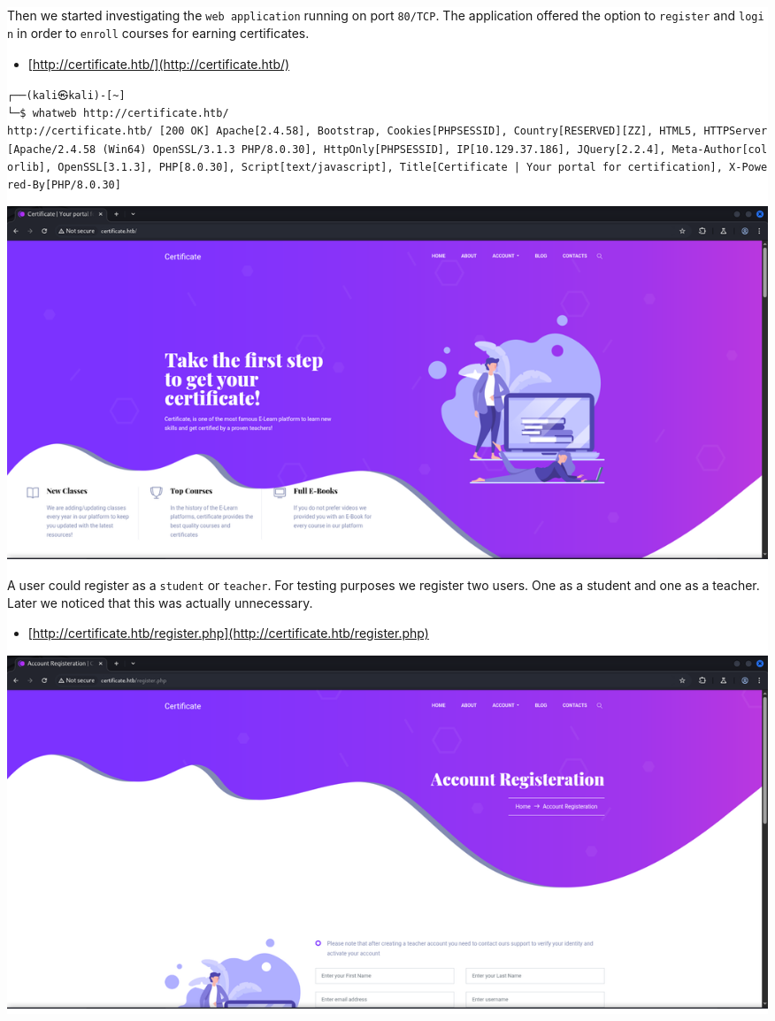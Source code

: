 Then we started investigating the `web application` running on port `80/TCP`. The application offered the option to `register` and `login` in order to `enroll` courses for earning certificates.

- [http://certificate.htb/](http://certificate.htb/)

```shell
┌──(kali㉿kali)-[~]
└─$ whatweb http://certificate.htb/
http://certificate.htb/ [200 OK] Apache[2.4.58], Bootstrap, Cookies[PHPSESSID], Country[RESERVED][ZZ], HTML5, HTTPServer[Apache/2.4.58 (Win64) OpenSSL/3.1.3 PHP/8.0.30], HttpOnly[PHPSESSID], IP[10.129.37.186], JQuery[2.2.4], Meta-Author[colorlib], OpenSSL[3.1.3], PHP[8.0.30], Script[text/javascript], Title[Certificate | Your portal for certification], X-Powered-By[PHP/8.0.30]
```

![](images/2025-06-01_10-32_80_website.png)

A user could register as a `student` or `teacher`. For testing purposes we register two users. One as a student and one as a teacher. Later we noticed that this was actually unnecessary.

- [http://certificate.htb/register.php](http://certificate.htb/register.php)

![](images/2025-06-01_10-34_80_registration.png)
